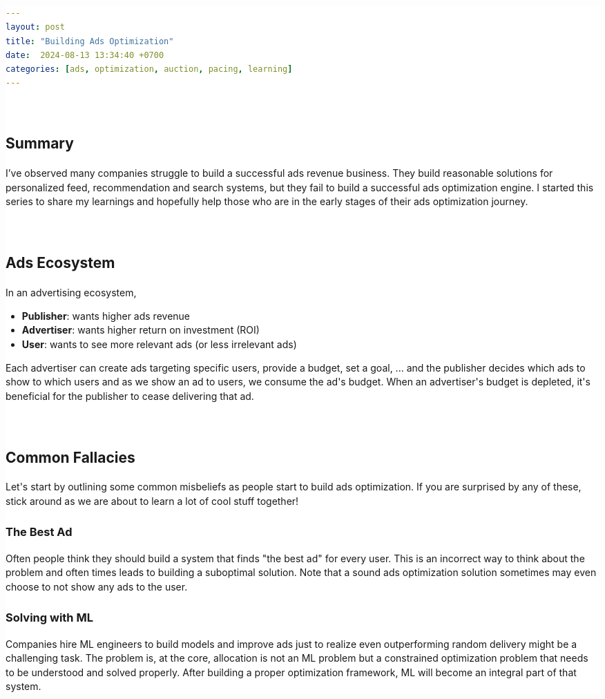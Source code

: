 ```yaml
---
layout: post
title: "Building Ads Optimization"
date:  2024-08-13 13:34:40 +0700
categories: [ads, optimization, auction, pacing, learning]
---
```


<br/>

## Summary
I’ve observed many companies struggle to build a successful ads revenue business.
They build reasonable solutions for personalized feed, recommendation and search systems, but 
they fail to build a successful ads optimization engine. 
I started this series to share my learnings and hopefully help those who are in the 
early stages of their ads optimization journey.


<br/>

## Ads Ecosystem
In an advertising ecosystem,
- **Publisher**: wants higher ads revenue
- **Advertiser**: wants higher return on investment (ROI)
- **User**: wants to see more relevant ads (or less irrelevant ads)

Each advertiser can create ads targeting specific users, provide a budget, set a goal, ... and the publisher decides 
which ads to show to which users and as we show an ad to users, we consume the ad's budget. When an advertiser's 
budget is depleted, it's beneficial for the publisher to cease delivering that ad.


<br/>

## Common Fallacies

Let's start by outlining some common misbeliefs as people start to build ads optimization. If you 
are surprised by any of these, stick around as we are about to learn a lot of cool stuff together!

### The Best Ad
Often people think they should build a system that finds "the best ad" for every user. This is an incorrect way to 
think about the problem and often times leads to building a suboptimal solution. Note that a sound ads optimization 
solution sometimes may even choose to not show any ads to the user.

### Solving with ML
Companies hire ML engineers to build models and improve ads just to realize even outperforming random delivery might 
be a challenging task. The problem is, at the core, allocation is not an ML problem but a constrained optimization 
problem that needs to be understood and solved properly. After building a proper optimization framework, ML will become 
an integral part of that system.
